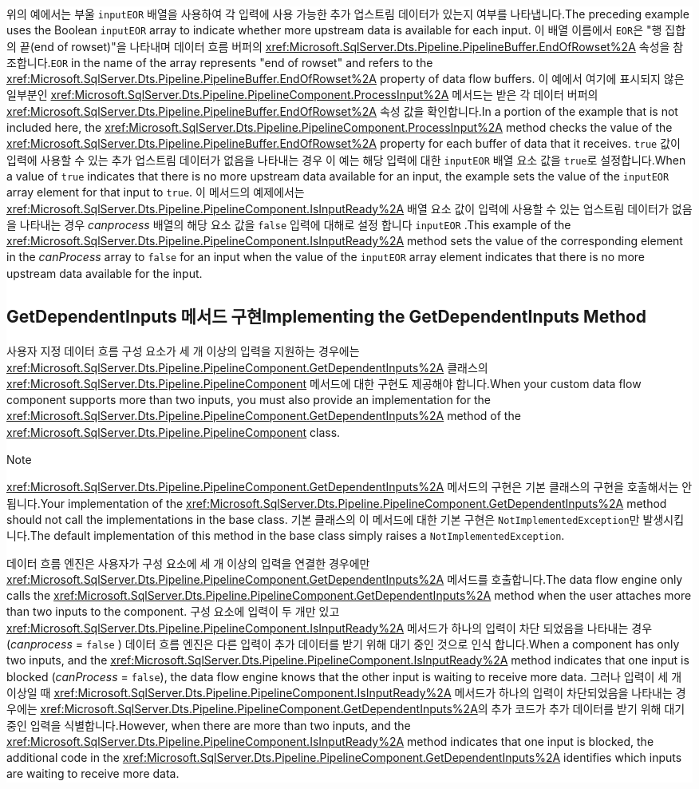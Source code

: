  <span data-ttu-id="8b37f-137">위의 예에서는 부울 `inputEOR` 배열을 사용하여 각 입력에 사용 가능한 추가 업스트림 데이터가 있는지 여부를 나타냅니다.</span><span class="sxs-lookup"><span data-stu-id="8b37f-137">The preceding example uses the Boolean `inputEOR` array to indicate whether more upstream data is available for each input.</span></span> <span data-ttu-id="8b37f-138">이 배열 이름에서 `EOR`은 "행 집합의 끝(end of rowset)"을 나타내며 데이터 흐름 버퍼의 <xref:Microsoft.SqlServer.Dts.Pipeline.PipelineBuffer.EndOfRowset%2A> 속성을 참조합니다.</span><span class="sxs-lookup"><span data-stu-id="8b37f-138">`EOR` in the name of the array represents "end of rowset" and refers to the <xref:Microsoft.SqlServer.Dts.Pipeline.PipelineBuffer.EndOfRowset%2A> property of data flow buffers.</span></span> <span data-ttu-id="8b37f-139">이 예에서 여기에 표시되지 않은 일부분인 <xref:Microsoft.SqlServer.Dts.Pipeline.PipelineComponent.ProcessInput%2A> 메서드는 받은 각 데이터 버퍼의 <xref:Microsoft.SqlServer.Dts.Pipeline.PipelineBuffer.EndOfRowset%2A> 속성 값을 확인합니다.</span><span class="sxs-lookup"><span data-stu-id="8b37f-139">In a portion of the example that is not included here, the <xref:Microsoft.SqlServer.Dts.Pipeline.PipelineComponent.ProcessInput%2A> method checks the value of the <xref:Microsoft.SqlServer.Dts.Pipeline.PipelineBuffer.EndOfRowset%2A> property for each buffer of data that it receives.</span></span> <span data-ttu-id="8b37f-140">`true` 값이 입력에 사용할 수 있는 추가 업스트림 데이터가 없음을 나타내는 경우 이 예는 해당 입력에 대한 `inputEOR` 배열 요소 값을 `true`로 설정합니다.</span><span class="sxs-lookup"><span data-stu-id="8b37f-140">When a value of `true` indicates that there is no more upstream data available for an input, the example sets the value of the `inputEOR` array element for that input to `true`.</span></span> <span data-ttu-id="8b37f-141">이 메서드의 예제에서는 <xref:Microsoft.SqlServer.Dts.Pipeline.PipelineComponent.IsInputReady%2A> 배열 요소 값이 입력에 사용할 수 있는 업스트림 데이터가 없음을 나타내는 경우 *canprocess* 배열의 해당 요소 값을 `false` 입력에 대해로 설정 합니다 `inputEOR` .</span><span class="sxs-lookup"><span data-stu-id="8b37f-141">This example of the <xref:Microsoft.SqlServer.Dts.Pipeline.PipelineComponent.IsInputReady%2A> method sets the value of the corresponding element in the *canProcess* array to `false` for an input when the value of the `inputEOR` array element indicates that there is no more upstream data available for the input.</span></span>  
  
## <a name="implementing-the-getdependentinputs-method"></a><span data-ttu-id="8b37f-142">GetDependentInputs 메서드 구현</span><span class="sxs-lookup"><span data-stu-id="8b37f-142">Implementing the GetDependentInputs Method</span></span>  
 <span data-ttu-id="8b37f-143">사용자 지정 데이터 흐름 구성 요소가 세 개 이상의 입력을 지원하는 경우에는 <xref:Microsoft.SqlServer.Dts.Pipeline.PipelineComponent.GetDependentInputs%2A> 클래스의 <xref:Microsoft.SqlServer.Dts.Pipeline.PipelineComponent> 메서드에 대한 구현도 제공해야 합니다.</span><span class="sxs-lookup"><span data-stu-id="8b37f-143">When your custom data flow component supports more than two inputs, you must also provide an implementation for the <xref:Microsoft.SqlServer.Dts.Pipeline.PipelineComponent.GetDependentInputs%2A> method of the <xref:Microsoft.SqlServer.Dts.Pipeline.PipelineComponent> class.</span></span>  
  
> [!NOTE]  
>  <span data-ttu-id="8b37f-144"><xref:Microsoft.SqlServer.Dts.Pipeline.PipelineComponent.GetDependentInputs%2A> 메서드의 구현은 기본 클래스의 구현을 호출해서는 안 됩니다.</span><span class="sxs-lookup"><span data-stu-id="8b37f-144">Your implementation of the <xref:Microsoft.SqlServer.Dts.Pipeline.PipelineComponent.GetDependentInputs%2A> method should not call the implementations in the base class.</span></span> <span data-ttu-id="8b37f-145">기본 클래스의 이 메서드에 대한 기본 구현은 `NotImplementedException`만 발생시킵니다.</span><span class="sxs-lookup"><span data-stu-id="8b37f-145">The default implementation of this method in the base class simply raises a `NotImplementedException`.</span></span>  
  
 <span data-ttu-id="8b37f-146">데이터 흐름 엔진은 사용자가 구성 요소에 세 개 이상의 입력을 연결한 경우에만 <xref:Microsoft.SqlServer.Dts.Pipeline.PipelineComponent.GetDependentInputs%2A> 메서드를 호출합니다.</span><span class="sxs-lookup"><span data-stu-id="8b37f-146">The data flow engine only calls the <xref:Microsoft.SqlServer.Dts.Pipeline.PipelineComponent.GetDependentInputs%2A> method when the user attaches more than two inputs to the component.</span></span> <span data-ttu-id="8b37f-147">구성 요소에 입력이 두 개만 있고 <xref:Microsoft.SqlServer.Dts.Pipeline.PipelineComponent.IsInputReady%2A> 메서드가 하나의 입력이 차단 되었음을 나타내는 경우 (*canprocess*  =  `false` ) 데이터 흐름 엔진은 다른 입력이 추가 데이터를 받기 위해 대기 중인 것으로 인식 합니다.</span><span class="sxs-lookup"><span data-stu-id="8b37f-147">When a component has only two inputs, and the <xref:Microsoft.SqlServer.Dts.Pipeline.PipelineComponent.IsInputReady%2A> method indicates that one input is blocked (*canProcess* = `false`), the data flow engine knows that the other input is waiting to receive more data.</span></span> <span data-ttu-id="8b37f-148">그러나 입력이 세 개 이상일 때 <xref:Microsoft.SqlServer.Dts.Pipeline.PipelineComponent.IsInputReady%2A> 메서드가 하나의 입력이 차단되었음을 나타내는 경우에는 <xref:Microsoft.SqlServer.Dts.Pipeline.PipelineComponent.GetDependentInputs%2A>의 추가 코드가 추가 데이터를 받기 위해 대기 중인 입력을 식별합니다.</span><span class="sxs-lookup"><span data-stu-id="8b37f-148">However, when there are more than two inputs, and the <xref:Microsoft.SqlServer.Dts.Pipeline.PipelineComponent.IsInputReady%2A> method indicates that one input is blocked, the additional code in the <xref:Microsoft.SqlServer.Dts.Pipeline.PipelineComponent.GetDependentInputs%2A> identifies which inputs are waiting to receive more data.</span></span>  
  